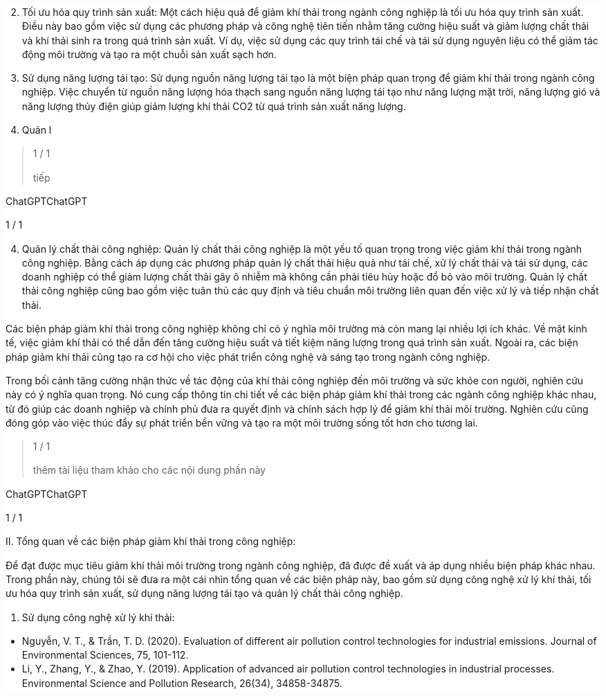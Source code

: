 2.  Tối ưu hóa quy trình sản xuất: Một cách hiệu quả để giảm khí thải trong ngành công nghiệp là tối ưu hóa quy trình sản xuất. Điều này bao gồm việc sử dụng các phương pháp và công nghệ tiên tiến nhằm tăng cường hiệu suất và giảm lượng chất thải và khí thải sinh ra trong quá trình sản xuất. Ví dụ, việc sử dụng các quy trình tái chế và tái sử dụng nguyên liệu có thể giảm tác động môi trường và tạo ra một chuỗi sản xuất sạch hơn.
    
3.  Sử dụng năng lượng tái tạo: Sử dụng nguồn năng lượng tái tạo là một biện pháp quan trọng để giảm khí thải trong ngành công nghiệp. Việc chuyển từ nguồn năng lượng hóa thạch sang nguồn năng lượng tái tạo như năng lượng mặt trời, năng lượng gió và năng lượng thủy điện giúp giảm lượng khí thải CO2 từ quá trình sản xuất năng lượng.
    
4.  Quản l
    

> 1 / 1
> 
> tiếp

ChatGPTChatGPT

1 / 1

4.  Quản lý chất thải công nghiệp: Quản lý chất thải công nghiệp là một yếu tố quan trọng trong việc giảm khí thải trong ngành công nghiệp. Bằng cách áp dụng các phương pháp quản lý chất thải hiệu quả như tái chế, xử lý chất thải và tái sử dụng, các doanh nghiệp có thể giảm lượng chất thải gây ô nhiễm mà không cần phải tiêu hủy hoặc đổ bỏ vào môi trường. Quản lý chất thải công nghiệp cũng bao gồm việc tuân thủ các quy định và tiêu chuẩn môi trường liên quan đến việc xử lý và tiếp nhận chất thải.

Các biện pháp giảm khí thải trong công nghiệp không chỉ có ý nghĩa môi trường mà còn mang lại nhiều lợi ích khác. Về mặt kinh tế, việc giảm khí thải có thể dẫn đến tăng cường hiệu suất và tiết kiệm năng lượng trong quá trình sản xuất. Ngoài ra, các biện pháp giảm khí thải cũng tạo ra cơ hội cho việc phát triển công nghệ và sáng tạo trong ngành công nghiệp.

Trong bối cảnh tăng cường nhận thức về tác động của khí thải công nghiệp đến môi trường và sức khỏe con người, nghiên cứu này có ý nghĩa quan trọng. Nó cung cấp thông tin chi tiết về các biện pháp giảm khí thải trong các ngành công nghiệp khác nhau, từ đó giúp các doanh nghiệp và chính phủ đưa ra quyết định và chính sách hợp lý để giảm khí thải môi trường. Nghiên cứu cũng đóng góp vào việc thúc đẩy sự phát triển bền vững và tạo ra một môi trường sống tốt hơn cho tương lai.

> 1 / 1
> 
> thêm tài liệu tham khảo cho các nội dung phần này

ChatGPTChatGPT

1 / 1

II. Tổng quan về các biện pháp giảm khí thải trong công nghiệp:

Để đạt được mục tiêu giảm khí thải môi trường trong ngành công nghiệp, đã được đề xuất và áp dụng nhiều biện pháp khác nhau. Trong phần này, chúng tôi sẽ đưa ra một cái nhìn tổng quan về các biện pháp này, bao gồm sử dụng công nghệ xử lý khí thải, tối ưu hóa quy trình sản xuất, sử dụng năng lượng tái tạo và quản lý chất thải công nghiệp.

1.  Sử dụng công nghệ xử lý khí thải:

*   Nguyễn, V. T., & Trần, T. D. (2020). Evaluation of different air pollution control technologies for industrial emissions. Journal of Environmental Sciences, 75, 101-112.
*   Li, Y., Zhang, Y., & Zhao, Y. (2019). Application of advanced air pollution control technologies in industrial processes. Environmental Science and Pollution Research, 26(34), 34858-34875.
